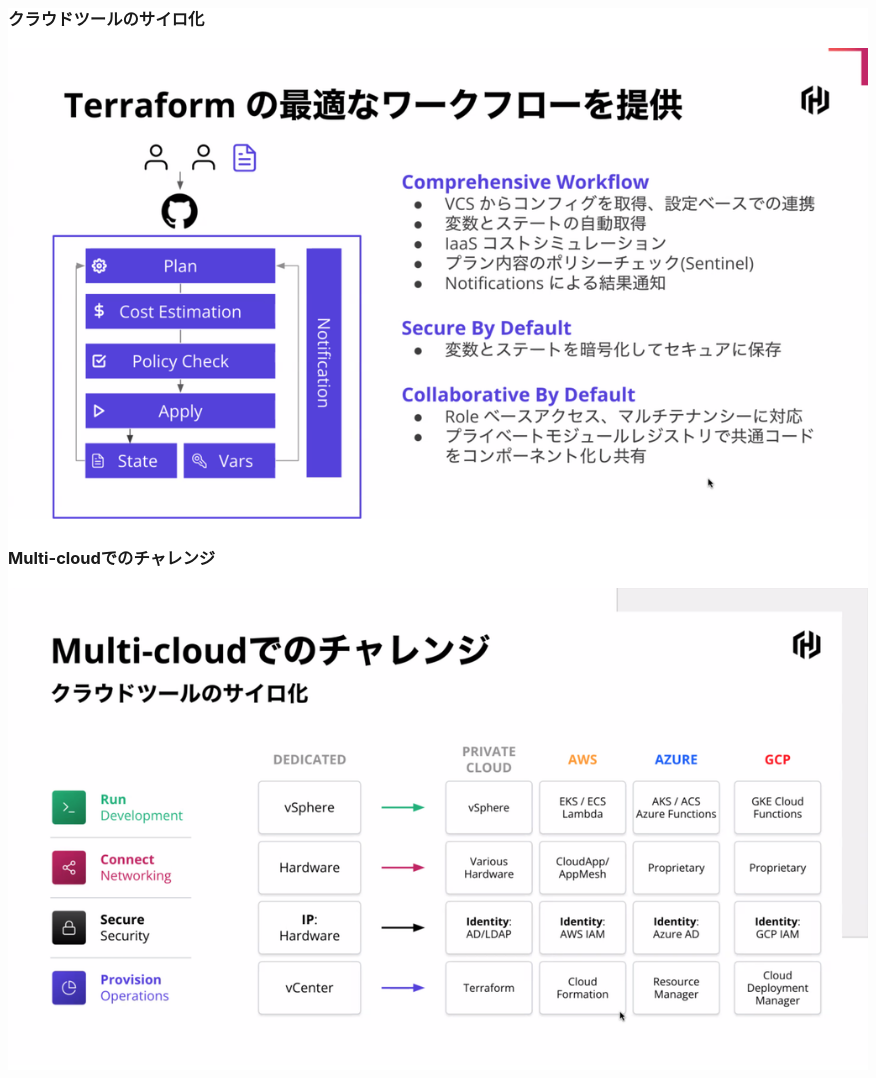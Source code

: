 ### クラウドツールのサイロ化
![img](/assets/images/terraform-2021-10-06-2.png)


### Multi-cloudでのチャレンジ

![img](/assets/images/terraform-2021-10-06-1.png)
